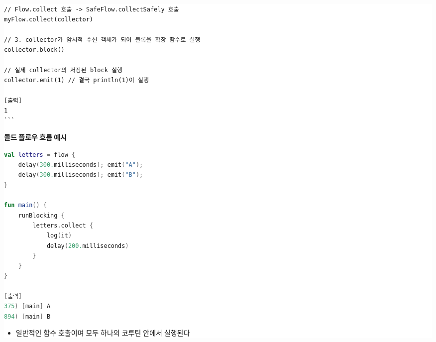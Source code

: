     // Flow.collect 호출 -> SafeFlow.collectSafely 호출
    myFlow.collect(collector)
    
    // 3. collector가 암시적 수신 객체가 되어 블록을 확장 함수로 실행
    collector.block()
    
    // 실제 collector의 저장된 block 실행
    collector.emit(1) // 결국 println(1)이 실행
    
    [출력]
    1
    ```


**콜드 플로우 흐름 예시**

```kotlin
val letters = flow {
    delay(300.milliseconds); emit("A");
    delay(300.milliseconds); emit("B");
}

fun main() {
    runBlocking {
        letters.collect {
            log(it)
            delay(200.milliseconds)
        }
    }
}

[출력]
375) [main] A
894) [main] B
```

- 일반적인 함수 호출이며 모두 하나의 코루틴 안에서 실행된다
